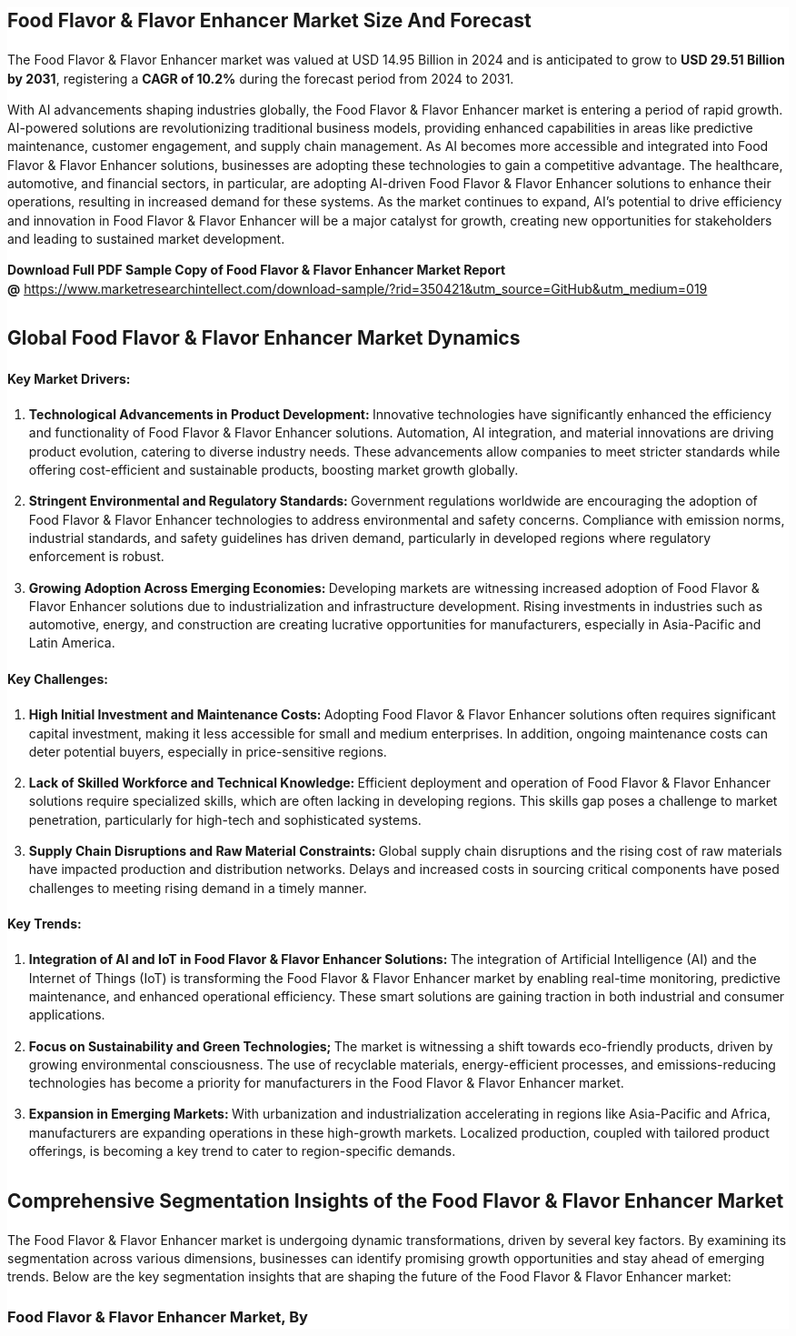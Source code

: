 <h2>Food Flavor & Flavor Enhancer Market Size And Forecast</h2><p>The Food Flavor & Flavor Enhancer market was valued at USD 14.95 Billion in 2024 and is anticipated to grow to <strong>USD 29.51 Billion by 2031</strong>, registering a <strong>CAGR of 10.2%</strong> during the forecast period from 2024 to 2031.</p><p>With AI advancements shaping industries globally, the Food Flavor & Flavor Enhancer market is entering a period of rapid growth. AI-powered solutions are revolutionizing traditional business models, providing enhanced capabilities in areas like predictive maintenance, customer engagement, and supply chain management. As AI becomes more accessible and integrated into Food Flavor & Flavor Enhancer solutions, businesses are adopting these technologies to gain a competitive advantage. The healthcare, automotive, and financial sectors, in particular, are adopting AI-driven Food Flavor & Flavor Enhancer solutions to enhance their operations, resulting in increased demand for these systems. As the market continues to expand, AI’s potential to drive efficiency and innovation in Food Flavor & Flavor Enhancer will be a major catalyst for growth, creating new opportunities for stakeholders and leading to sustained market development.</p><p><strong>Download Full PDF Sample Copy of Food Flavor & Flavor Enhancer Market Report @</strong>&nbsp;<a href="https://www.marketresearchintellect.com/download-sample/?rid=350421&amp;utm_source=GitHub&amp;utm_medium=019">https://www.marketresearchintellect.com/download-sample/?rid=350421&amp;utm_source=GitHub&amp;utm_medium=019</a></p><h2>Global Food Flavor & Flavor Enhancer Market Dynamics</h2><h4><strong>Key Market Drivers:</strong></h4><ol><li><p><strong>Technological Advancements in Product Development:&nbsp;</strong>Innovative technologies have significantly enhanced the efficiency and functionality of Food Flavor & Flavor Enhancer solutions. Automation, AI integration, and material innovations are driving product evolution, catering to diverse industry needs. These advancements allow companies to meet stricter standards while offering cost-efficient and sustainable products, boosting market growth globally.</p></li><li><p><strong>Stringent Environmental and Regulatory Standards:&nbsp;</strong>Government regulations worldwide are encouraging the adoption of Food Flavor & Flavor Enhancer technologies to address environmental and safety concerns. Compliance with emission norms, industrial standards, and safety guidelines has driven demand, particularly in developed regions where regulatory enforcement is robust.</p></li><li><p><strong>Growing Adoption Across Emerging Economies:&nbsp;</strong>Developing markets are witnessing increased adoption of Food Flavor & Flavor Enhancer solutions due to industrialization and infrastructure development. Rising investments in industries such as automotive, energy, and construction are creating lucrative opportunities for manufacturers, especially in Asia-Pacific and Latin America.</p></li></ol><h4><strong>Key Challenges:</strong></h4><ol><li><p><strong>High Initial Investment and Maintenance Costs:&nbsp;</strong>Adopting Food Flavor & Flavor Enhancer solutions often requires significant capital investment, making it less accessible for small and medium enterprises. In addition, ongoing maintenance costs can deter potential buyers, especially in price-sensitive regions.</p></li><li><p><strong>Lack of Skilled Workforce and Technical Knowledge:&nbsp;</strong>Efficient deployment and operation of Food Flavor & Flavor Enhancer solutions require specialized skills, which are often lacking in developing regions. This skills gap poses a challenge to market penetration, particularly for high-tech and sophisticated systems.</p></li><li><p><strong>Supply Chain Disruptions and Raw Material Constraints:&nbsp;</strong>Global supply chain disruptions and the rising cost of raw materials have impacted production and distribution networks. Delays and increased costs in sourcing critical components have posed challenges to meeting rising demand in a timely manner.</p></li></ol><h4><strong>Key Trends:</strong></h4><ol><li><p><strong>Integration of AI and IoT in Food Flavor & Flavor Enhancer Solutions:&nbsp;</strong>The integration of Artificial Intelligence (AI) and the Internet of Things (IoT) is transforming the Food Flavor & Flavor Enhancer market by enabling real-time monitoring, predictive maintenance, and enhanced operational efficiency. These smart solutions are gaining traction in both industrial and consumer applications.</p></li><li><p><strong>Focus on Sustainability and Green Technologies;&nbsp;</strong>The market is witnessing a shift towards eco-friendly products, driven by growing environmental consciousness. The use of recyclable materials, energy-efficient processes, and emissions-reducing technologies has become a priority for manufacturers in the Food Flavor & Flavor Enhancer market.</p></li><li><p><strong>Expansion in Emerging Markets:&nbsp;</strong>With urbanization and industrialization accelerating in regions like Asia-Pacific and Africa, manufacturers are expanding operations in these high-growth markets. Localized production, coupled with tailored product offerings, is becoming a key trend to cater to region-specific demands.</p></li></ol><div class="article-main__content" data-test-id="publishing-text-block"><h2>Comprehensive Segmentation Insights of the Food Flavor & Flavor Enhancer Market</h2><p>The Food Flavor & Flavor Enhancer market is undergoing dynamic transformations, driven by several key factors. By examining its segmentation across various dimensions, businesses can identify promising growth opportunities and stay ahead of emerging trends. Below are the key segmentation insights that are shaping the future of the Food Flavor & Flavor Enhancer market:</p><h3><strong>Food Flavor & Flavor Enhancer Market, By